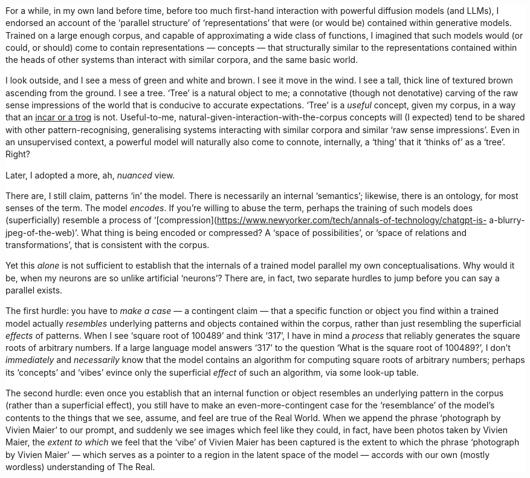For a while, in my own land before time, before too much first-hand
interaction with powerful diffusion models (and LLMs), I endorsed an account
of the ‘parallel structure’ of ‘representations’ that were (or would be)
contained within generative models. Trained on a large enough corpus, and
capable of approximating a wide class of functions, I imagined that such
models would (or could, or should) come to contain representations — concepts
— that structurally similar to the representations contained within the heads
of other systems than interact with similar corpora, and the same basic world.

I look outside, and I see a mess of green and white and brown. I see it move
in the wind. I see a tall, thick line of textured brown ascending from the
ground. I see a tree. ‘Tree’ is a natural object to me; a connotative (though
not denotative) carving of the raw sense impressions of the world that is
conducive to accurate expectations. ‘Tree’ is a _useful_ concept, given my
corpus, in a way that an [incar or a trog](https://youtu.be/fXW-QjBsruE?t=344)
is not. Useful-to-me, natural-given-interaction-with-the-corpus concepts will
(I expected) tend to be shared with other pattern-recognising, generalising
systems interacting with similar corpora and similar ‘raw sense impressions’.
Even in an unsupervised context, a powerful model will naturally also come to
connote, internally, a ‘thing’ that it ‘thinks of’ as a ‘tree’. Right?

Later, I adopted a more, ah, _nuanced_ view.

There are, I still claim, patterns ‘in’ the model. There is necessarily an
internal ‘semantics’; likewise, there is an ontology, for most senses of the
term. The model _encodes_. If you’re willing to abuse the term, perhaps the
training of such models does (superficially) resemble a process of
‘[compression](https://www.newyorker.com/tech/annals-of-technology/chatgpt-is-
a-blurry-jpeg-of-the-web)’. What thing is being encoded or compressed? A
‘space of possibilities’, or ‘space of relations and transformations’, that is
consistent with the corpus.

Yet this _alone_ is not sufficient to establish that the internals of a
trained model parallel my own conceptualisations. Why would it be, when my
neurons are so unlike artificial ‘neurons’? There are, in fact, two separate
hurdles to jump before you can say a parallel exists.

The first hurdle: you have to _make a case_ — a contingent claim — that a
specific function or object you find within a trained model actually
_resembles_ underlying patterns and objects contained within the corpus,
rather than just resembling the superficial _effects_ of patterns. When I see
‘square root of 100489’ and think ‘317’, I have in mind a _process_ that
reliably generates the square roots of arbitrary numbers. If a large language
model answers ‘317’ to the question ‘What is the square root of 100489?’, I
don’t _immediately_ and _necessarily_ know that the model contains an
algorithm for computing square roots of arbitrary numbers; perhaps its
‘concepts’ and ‘vibes’ evince only the superficial _effect_ of such an
algorithm, via some look-up table.

The second hurdle: even once you establish that an internal function or object
resembles an underlying pattern in the corpus (rather than a superficial
effect), you still have to make an even-more-contingent case for the
‘resemblance’ of the model’s contents to the things that we see, assume, and
feel are true of the Real World. When we append the phrase ‘photograph by
Vivien Maier’ to our prompt, and suddenly we see images which feel like they
could, in fact, have been photos taken by Vivien Maier, the _extent to which_
we feel that the ‘vibe’ of Vivien Maier has been captured is the extent to
which the phrase ‘photograph by Vivien Maier’ — which serves as a pointer to a
region in the latent space of the model — accords with our own (mostly
wordless) understanding of The Real.
